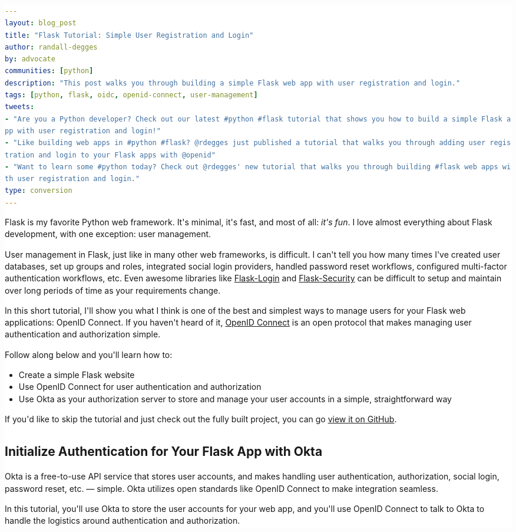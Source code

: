 ```yaml
---
layout: blog_post
title: "Flask Tutorial: Simple User Registration and Login"
author: randall-degges
by: advocate
communities: [python]
description: "This post walks you through building a simple Flask web app with user registration and login."
tags: [python, flask, oidc, openid-connect, user-management]
tweets:
- "Are you a Python developer? Check out our latest #python #flask tutorial that shows you how to build a simple Flask app with user registration and login!"
- "Like building web apps in #python #flask? @rdegges just published a tutorial that walks you through adding user registration and login to your Flask apps with @openid"
- "Want to learn some #python today? Check out @rdegges' new tutorial that walks you through building #flask web apps with user registration and login."
type: conversion
---
```



Flask is my favorite Python web framework. It's minimal, it's fast, and most of all: *it's fun*. I love almost everything about Flask development, with one exception: user management.

User management in Flask, just like in many other web frameworks, is difficult. I can't tell you how many times I've created user databases, set up groups and roles, integrated social login providers, handled password reset workflows, configured multi-factor authentication workflows, etc. Even awesome libraries like [Flask-Login](http://flask-login.readthedocs.io/en/latest/) and [Flask-Security](https://pythonhosted.org/Flask-Security/) can be difficult to setup and maintain over long periods of time as your requirements change.

In this short tutorial, I'll show you what I think is one of the best and simplest ways to manage users for your Flask web applications: OpenID Connect. If you haven't heard of it, [OpenID Connect](/blog/2017/07/25/oidc-primer-part-1) is an open protocol that makes managing user authentication and authorization simple.

Follow along below and you'll learn how to:

* Create a simple Flask website
* Use OpenID Connect for user authentication and authorization
* Use Okta as your authorization server to store and manage your user accounts in a simple, straightforward way

If you'd like to skip the tutorial and just check out the fully built project, you can go [view it on GitHub](https://github.com/rdegges/okta-flask-example).

## Initialize Authentication for Your Flask App with Okta

Okta is a free-to-use API service that stores user accounts, and makes handling user authentication, authorization, social login, password reset, etc. — simple. Okta utilizes open standards like OpenID Connect to make integration seamless.

In this tutorial, you'll use Okta to store the user accounts for your web app, and you'll use OpenID Connect to talk to Okta to handle the logistics around authentication and authorization.
